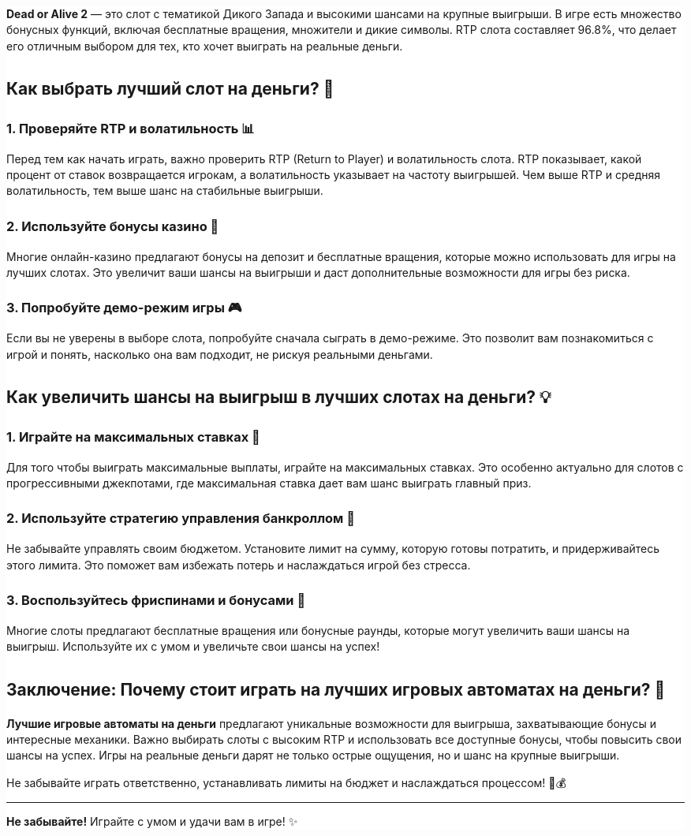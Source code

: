 **Dead or Alive 2** — это слот с тематикой Дикого Запада и высокими шансами на крупные выигрыши. В игре есть множество бонусных функций, включая бесплатные вращения, множители и дикие символы. RTP слота составляет 96.8%, что делает его отличным выбором для тех, кто хочет выиграть на реальные деньги.

## Как выбрать лучший слот на деньги? 🧐

### 1. Проверяйте RTP и волатильность 📊

Перед тем как начать играть, важно проверить RTP (Return to Player) и волатильность слота. RTP показывает, какой процент от ставок возвращается игрокам, а волатильность указывает на частоту выигрышей. Чем выше RTP и средняя волатильность, тем выше шанс на стабильные выигрыши.

### 2. Используйте бонусы казино 🎁

Многие онлайн-казино предлагают бонусы на депозит и бесплатные вращения, которые можно использовать для игры на лучших слотах. Это увеличит ваши шансы на выигрыши и даст дополнительные возможности для игры без риска.

### 3. Попробуйте демо-режим игры 🎮

Если вы не уверены в выборе слота, попробуйте сначала сыграть в демо-режиме. Это позволит вам познакомиться с игрой и понять, насколько она вам подходит, не рискуя реальными деньгами.

## Как увеличить шансы на выигрыш в лучших слотах на деньги? 💡

### 1. Играйте на максимальных ставках 💸

Для того чтобы выиграть максимальные выплаты, играйте на максимальных ставках. Это особенно актуально для слотов с прогрессивными джекпотами, где максимальная ставка дает вам шанс выиграть главный приз.

### 2. Используйте стратегию управления банкроллом 🏦

Не забывайте управлять своим бюджетом. Установите лимит на сумму, которую готовы потратить, и придерживайтесь этого лимита. Это поможет вам избежать потерь и наслаждаться игрой без стресса.

### 3. Воспользуйтесь фриспинами и бонусами 🎉

Многие слоты предлагают бесплатные вращения или бонусные раунды, которые могут увеличить ваши шансы на выигрыш. Используйте их с умом и увеличьте свои шансы на успех!

## Заключение: Почему стоит играть на лучших игровых автоматах на деньги? 🎉

**Лучшие игровые автоматы на деньги** предлагают уникальные возможности для выигрыша, захватывающие бонусы и интересные механики. Важно выбирать слоты с высоким RTP и использовать все доступные бонусы, чтобы повысить свои шансы на успех. Игры на реальные деньги дарят не только острые ощущения, но и шанс на крупные выигрыши.

Не забывайте играть ответственно, устанавливать лимиты на бюджет и наслаждаться процессом! 🎰💰

---
**Не забывайте!** Играйте с умом и удачи вам в игре! ✨
